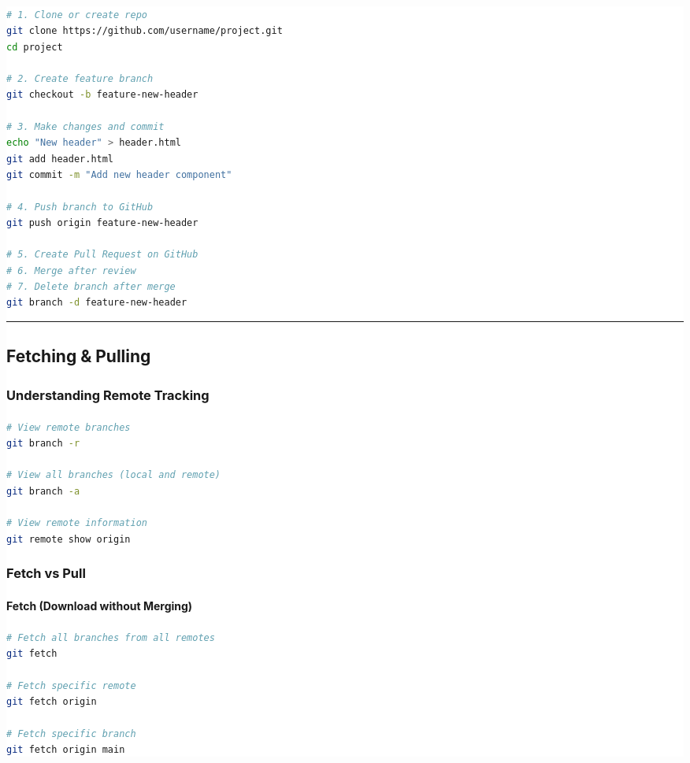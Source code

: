 ```bash
# 1. Clone or create repo
git clone https://github.com/username/project.git
cd project

# 2. Create feature branch
git checkout -b feature-new-header

# 3. Make changes and commit
echo "New header" > header.html
git add header.html
git commit -m "Add new header component"

# 4. Push branch to GitHub
git push origin feature-new-header

# 5. Create Pull Request on GitHub
# 6. Merge after review
# 7. Delete branch after merge
git branch -d feature-new-header
```

---

## Fetching & Pulling

### Understanding Remote Tracking

```bash
# View remote branches
git branch -r

# View all branches (local and remote)
git branch -a

# View remote information
git remote show origin
```

### Fetch vs Pull

#### Fetch (Download without Merging)

```bash
# Fetch all branches from all remotes
git fetch

# Fetch specific remote
git fetch origin

# Fetch specific branch
git fetch origin main
```
